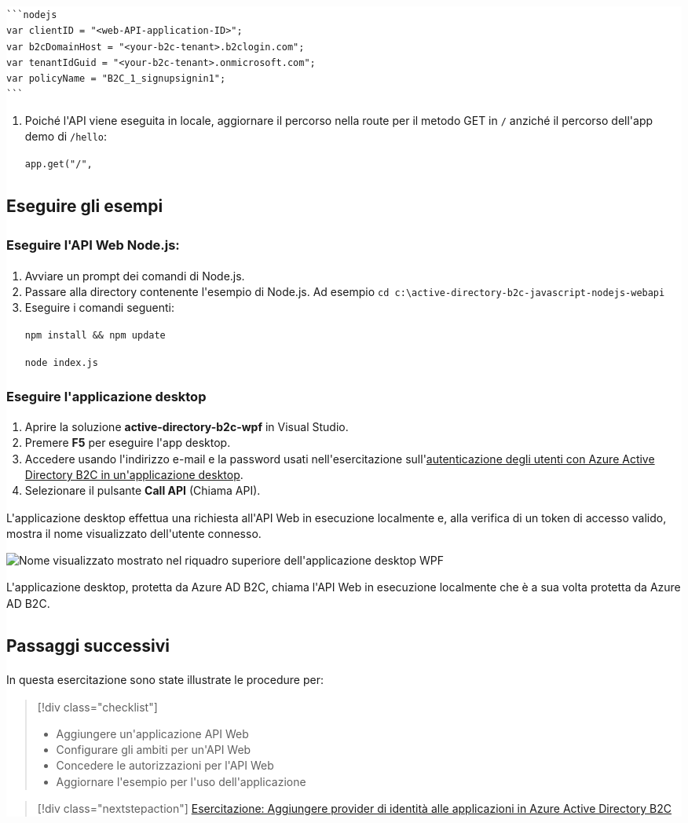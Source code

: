     ```nodejs
    var clientID = "<web-API-application-ID>";
    var b2cDomainHost = "<your-b2c-tenant>.b2clogin.com";
    var tenantIdGuid = "<your-b2c-tenant>.onmicrosoft.com";
    var policyName = "B2C_1_signupsignin1";
    ```
1. Poiché l'API viene eseguita in locale, aggiornare il percorso nella route per il metodo GET in `/` anziché il percorso dell'app demo di `/hello`:

    ```nodejs
    app.get("/",
    ```

## <a name="run-the-samples"></a>Eseguire gli esempi

### <a name="run-the-nodejs-web-api"></a>Eseguire l'API Web Node.js:

1. Avviare un prompt dei comandi di Node.js.
2. Passare alla directory contenente l'esempio di Node.js. Ad esempio `cd c:\active-directory-b2c-javascript-nodejs-webapi`
3. Eseguire i comandi seguenti:
    ```console
    npm install && npm update
    ```
    ```console
    node index.js
    ```

### <a name="run-the-desktop-application"></a>Eseguire l'applicazione desktop

1. Aprire la soluzione **active-directory-b2c-wpf** in Visual Studio.
2. Premere **F5** per eseguire l'app desktop.
3. Accedere usando l'indirizzo e-mail e la password usati nell'esercitazione sull'[autenticazione degli utenti con Azure Active Directory B2C in un'applicazione desktop](tutorial-desktop-app.md).
4. Selezionare il pulsante **Call API** (Chiama API).

L'applicazione desktop effettua una richiesta all'API Web in esecuzione localmente e, alla verifica di un token di accesso valido, mostra il nome visualizzato dell'utente connesso.

![Nome visualizzato mostrato nel riquadro superiore dell'applicazione desktop WPF](./media/tutorial-desktop-app-webapi/desktop-app-01-post-api-call.png)

L'applicazione desktop, protetta da Azure AD B2C, chiama l'API Web in esecuzione localmente che è a sua volta protetta da Azure AD B2C.

## <a name="next-steps"></a>Passaggi successivi

In questa esercitazione sono state illustrate le procedure per:

> [!div class="checklist"]
> * Aggiungere un'applicazione API Web
> * Configurare gli ambiti per un'API Web
> * Concedere le autorizzazioni per l'API Web
> * Aggiornare l'esempio per l'uso dell'applicazione

> [!div class="nextstepaction"]
> [Esercitazione: Aggiungere provider di identità alle applicazioni in Azure Active Directory B2C](tutorial-add-identity-providers.md)
